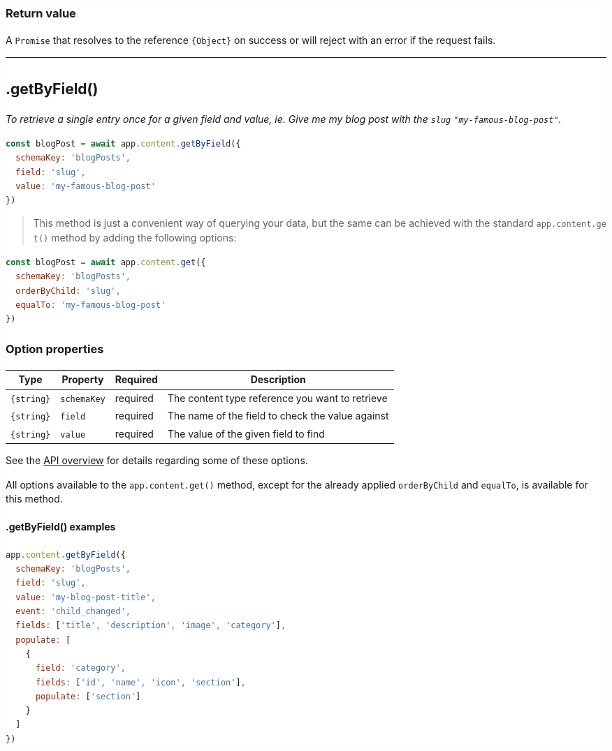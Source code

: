### Return value

A `Promise` that resolves to the reference `{Object}` on success or will reject with an error if the request fails.

---

## .getByField()

_To retrieve a single entry once for a given field and value, ie. Give me my blog post with the `slug` `"my-famous-blog-post"`._

```javascript
const blogPost = await app.content.getByField({
  schemaKey: 'blogPosts',
  field: 'slug',
  value: 'my-famous-blog-post'
})
```

> This method is just a convenient way of querying your data, but the same can be achieved with the standard `app.content.get()` method by adding the following options:

```javascript
const blogPost = await app.content.get({
  schemaKey: 'blogPosts',
  orderByChild: 'slug',
  equalTo: 'my-famous-blog-post'
})
```

### Option properties

| Type       | Property    | Required | Description                                      |
| ---------- | ----------- | -------- | ------------------------------------------------ |
| `{string}` | `schemaKey` | required | The content type reference you want to retrieve  |
| `{string}` | `field`     | required | The name of the field to check the value against |
| `{string}` | `value`     | required | The value of the given field to find             |

See the [API overview](/api-overview?id=fields) for details regarding some of these options.

All options available to the `app.content.get()` method, except for the already applied `orderByChild` and `equalTo`, is available for this method.

#### .getByField() examples

```javascript
app.content.getByField({
  schemaKey: 'blogPosts',
  field: 'slug',
  value: 'my-blog-post-title',
  event: 'child_changed',
  fields: ['title', 'description', 'image', 'category'],
  populate: [
    {
      field: 'category',
      fields: ['id', 'name', 'icon', 'section'],
      populate: ['section']
    }
  ]
})
```
